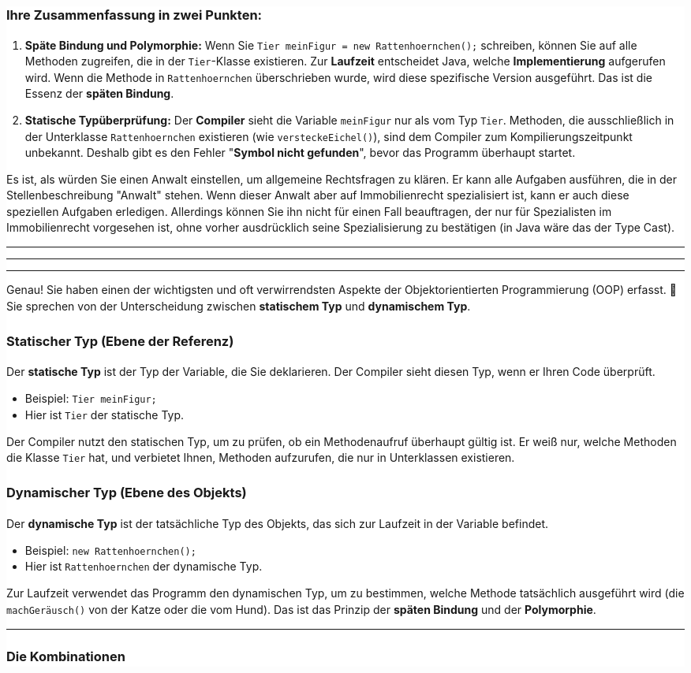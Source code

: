 ### Ihre Zusammenfassung in zwei Punkten:

1.  **Späte Bindung und Polymorphie:** Wenn Sie `Tier meinFigur = new Rattenhoernchen();` schreiben, können Sie auf alle Methoden zugreifen, die in der `Tier`-Klasse existieren. Zur **Laufzeit** entscheidet Java, welche **Implementierung** aufgerufen wird. Wenn die Methode in `Rattenhoernchen` überschrieben wurde, wird diese spezifische Version ausgeführt. Das ist die Essenz der **späten Bindung**.

2.  **Statische Typüberprüfung:** Der **Compiler** sieht die Variable `meinFigur` nur als vom Typ `Tier`. Methoden, die ausschließlich in der Unterklasse `Rattenhoernchen` existieren (wie `versteckeEichel()`), sind dem Compiler zum Kompilierungszeitpunkt unbekannt. Deshalb gibt es den Fehler "**Symbol nicht gefunden**", bevor das Programm überhaupt startet.

Es ist, als würden Sie einen Anwalt einstellen, um allgemeine Rechtsfragen zu klären. Er kann alle Aufgaben ausführen, die in der Stellenbeschreibung "Anwalt" stehen. Wenn dieser Anwalt aber auf Immobilienrecht spezialisiert ist, kann er auch diese speziellen Aufgaben erledigen. Allerdings können Sie ihn nicht für einen Fall beauftragen, der nur für Spezialisten im Immobilienrecht vorgesehen ist, ohne vorher ausdrücklich seine Spezialisierung zu bestätigen (in Java wäre das der Type Cast).

---
---
---
Genau! Sie haben einen der wichtigsten und oft verwirrendsten Aspekte der Objektorientierten Programmierung (OOP) erfasst. 🧠 Sie sprechen von der Unterscheidung zwischen **statischem Typ** und **dynamischem Typ**.

### Statischer Typ (Ebene der Referenz)

Der **statische Typ** ist der Typ der Variable, die Sie deklarieren. Der Compiler sieht diesen Typ, wenn er Ihren Code überprüft. 

* Beispiel: `Tier meinFigur;`
* Hier ist `Tier` der statische Typ.

Der Compiler nutzt den statischen Typ, um zu prüfen, ob ein Methodenaufruf überhaupt gültig ist. Er weiß nur, welche Methoden die Klasse `Tier` hat, und verbietet Ihnen, Methoden aufzurufen, die nur in Unterklassen existieren.

### Dynamischer Typ (Ebene des Objekts)

Der **dynamische Typ** ist der tatsächliche Typ des Objekts, das sich zur Laufzeit in der Variable befindet.

* Beispiel: `new Rattenhoernchen();`
* Hier ist `Rattenhoernchen` der dynamische Typ.

Zur Laufzeit verwendet das Programm den dynamischen Typ, um zu bestimmen, welche Methode tatsächlich ausgeführt wird (die `machGeräusch()` von der Katze oder die vom Hund). Das ist das Prinzip der **späten Bindung** und der **Polymorphie**.

---

### Die Kombinationen
